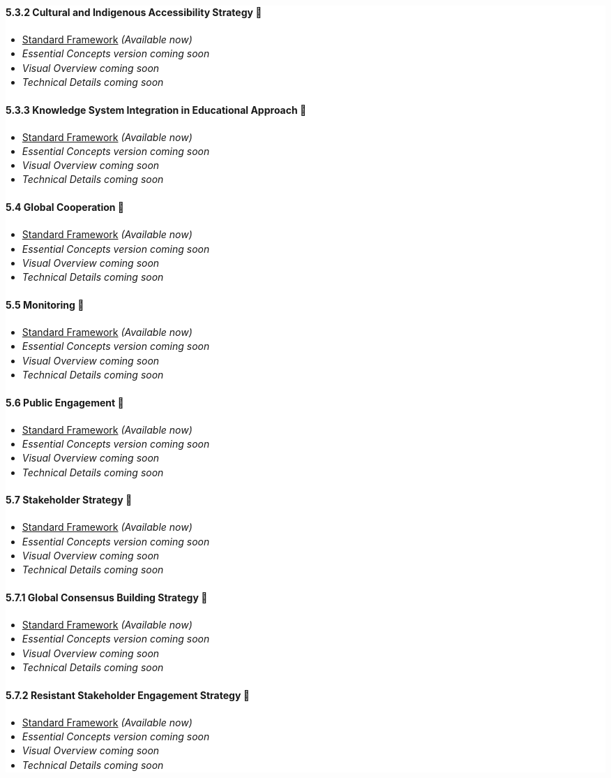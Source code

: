 #### 5.3.2 Cultural and Indigenous Accessibility Strategy 🚧
- [Standard Framework](/framework/docs/implementation/ethics/standard/5.3.2-cultural-accessibility) *(Available now)*
- *Essential Concepts version coming soon*
- *Visual Overview coming soon*
- *Technical Details coming soon*

#### 5.3.3 Knowledge System Integration in Educational Approach 🚧
- [Standard Framework](/framework/docs/implementation/ethics/standard/5.3.3-knowledge-integration) *(Available now)*
- *Essential Concepts version coming soon*
- *Visual Overview coming soon*
- *Technical Details coming soon*

#### 5.4 Global Cooperation 🚧
- [Standard Framework](/framework/docs/implementation/ethics/standard/5.4-global-cooperation) *(Available now)*
- *Essential Concepts version coming soon*
- *Visual Overview coming soon*
- *Technical Details coming soon*

#### 5.5 Monitoring 🚧
- [Standard Framework](/framework/docs/implementation/ethics/standard/5.5-monitoring) *(Available now)*
- *Essential Concepts version coming soon*
- *Visual Overview coming soon*
- *Technical Details coming soon*

#### 5.6 Public Engagement 🚧
- [Standard Framework](/framework/docs/implementation/ethics/standard/5.6-public-engagement) *(Available now)*
- *Essential Concepts version coming soon*
- *Visual Overview coming soon*
- *Technical Details coming soon*

#### 5.7 Stakeholder Strategy 🚧
- [Standard Framework](/framework/docs/implementation/ethics/standard/5.7-stakeholder-strategy) *(Available now)*
- *Essential Concepts version coming soon*
- *Visual Overview coming soon*
- *Technical Details coming soon*

#### 5.7.1 Global Consensus Building Strategy 🚧
- [Standard Framework](/framework/docs/implementation/ethics/standard/5.7.1-consensus-building) *(Available now)*
- *Essential Concepts version coming soon*
- *Visual Overview coming soon*
- *Technical Details coming soon*

#### 5.7.2 Resistant Stakeholder Engagement Strategy 🚧
- [Standard Framework](/framework/docs/implementation/ethics/standard/5.7.2-resistant-stakeholder) *(Available now)*
- *Essential Concepts version coming soon*
- *Visual Overview coming soon*
- *Technical Details coming soon*
